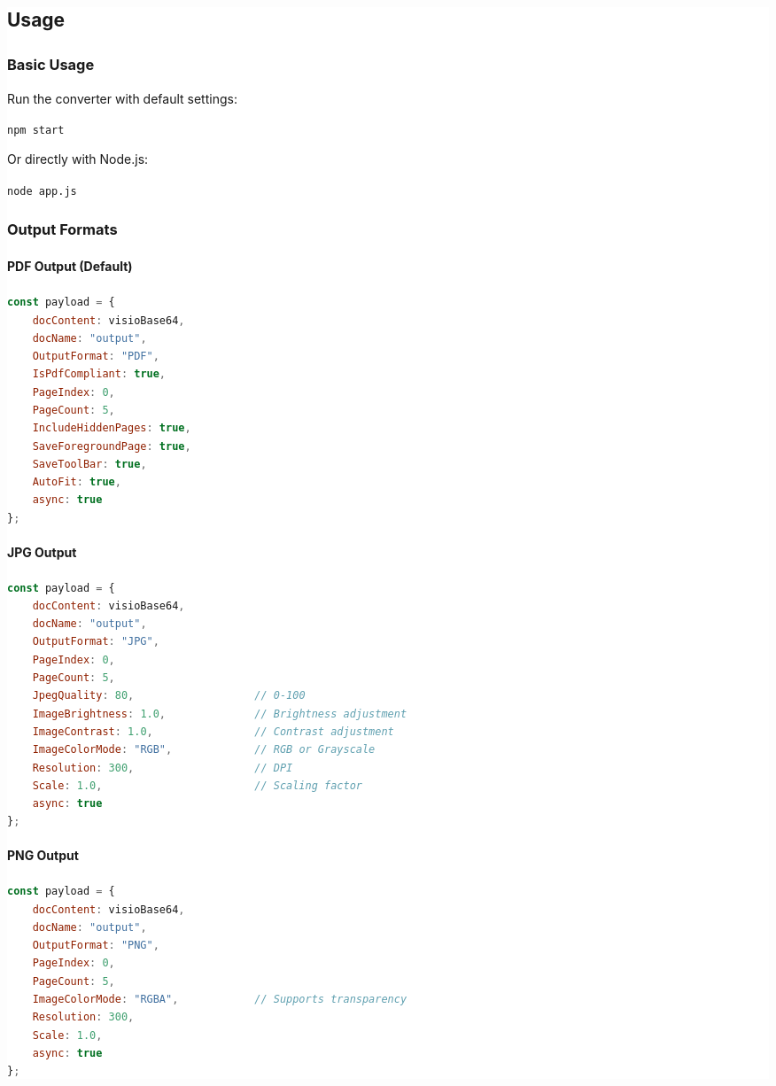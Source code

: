 ## Usage

### Basic Usage
Run the converter with default settings:
```bash
npm start
```

Or directly with Node.js:
```bash
node app.js
```

### Output Formats

#### PDF Output (Default)
```javascript
const payload = {
    docContent: visioBase64,
    docName: "output",
    OutputFormat: "PDF",
    IsPdfCompliant: true,
    PageIndex: 0,
    PageCount: 5,
    IncludeHiddenPages: true,
    SaveForegroundPage: true,
    SaveToolBar: true,
    AutoFit: true,
    async: true
};
```

#### JPG Output
```javascript
const payload = {
    docContent: visioBase64,
    docName: "output",
    OutputFormat: "JPG",
    PageIndex: 0,
    PageCount: 5,
    JpegQuality: 80,                   // 0-100
    ImageBrightness: 1.0,              // Brightness adjustment
    ImageContrast: 1.0,                // Contrast adjustment
    ImageColorMode: "RGB",             // RGB or Grayscale
    Resolution: 300,                   // DPI
    Scale: 1.0,                        // Scaling factor
    async: true
};
```

#### PNG Output
```javascript
const payload = {
    docContent: visioBase64,
    docName: "output",
    OutputFormat: "PNG",
    PageIndex: 0,
    PageCount: 5,
    ImageColorMode: "RGBA",            // Supports transparency
    Resolution: 300,
    Scale: 1.0,
    async: true
};
```
